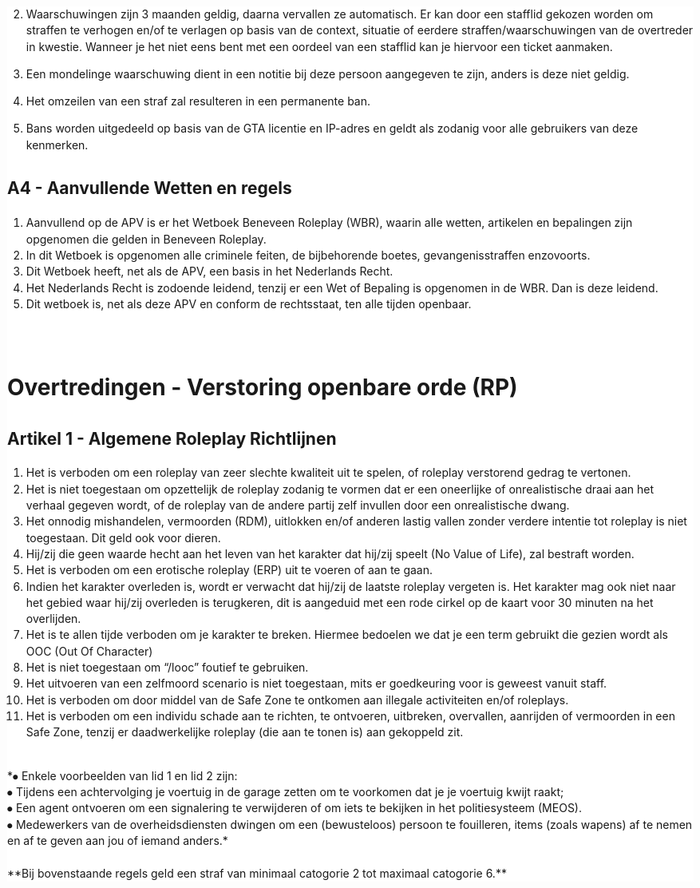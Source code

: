 2. Waarschuwingen zijn 3 maanden geldig, daarna vervallen ze automatisch.
Er kan door een stafflid gekozen worden om straffen te verhogen en/of te verlagen op basis van de context, situatie of eerdere straffen/waarschuwingen van de overtreder in kwestie. Wanneer je het niet eens bent met een oordeel van een stafflid kan je hiervoor een ticket aanmaken.

3. Een mondelinge waarschuwing dient in een notitie bij deze persoon aangegeven te zijn, anders is deze niet geldig.
4. Het omzeilen van een straf zal resulteren in een permanente ban.
5. Bans worden uitgedeeld op basis van de GTA licentie en IP-adres en geldt als zodanig voor alle gebruikers van deze kenmerken.

## **A4 - Aanvullende Wetten en regels**
1. Aanvullend op de APV is er het Wetboek Beneveen Roleplay (WBR), waarin alle wetten, artikelen en bepalingen zijn opgenomen die gelden in Beneveen Roleplay.
2. In dit Wetboek is opgenomen alle criminele feiten, de bijbehorende boetes, gevangenisstraffen enzovoorts.
3. Dit Wetboek heeft, net als de APV, een basis in het Nederlands Recht.
4. Het Nederlands Recht is zodoende leidend, tenzij er een Wet of Bepaling is opgenomen in de WBR. Dan is deze leidend.
5. Dit wetboek is, net als deze APV en conform de rechtsstaat, ten alle tijden openbaar.

<br>

# **Overtredingen - Verstoring openbare orde (RP)**
## **Artikel 1 - Algemene Roleplay Richtlijnen**
1. Het is verboden om een roleplay van zeer slechte kwaliteit uit te spelen, of roleplay verstorend gedrag te vertonen.
2. Het is niet toegestaan om opzettelijk de roleplay zodanig te vormen dat er een oneerlijke of onrealistische draai aan het verhaal gegeven wordt, of de roleplay van de andere partij zelf invullen door een onrealistische dwang.
3. Het onnodig mishandelen, vermoorden (RDM), uitlokken en/of anderen lastig vallen zonder verdere intentie tot roleplay is niet toegestaan. Dit geld ook voor dieren.
4. Hij/zij die geen waarde hecht aan het leven van het karakter dat hij/zij speelt (No Value of Life), zal bestraft worden.
5. Het is verboden om een erotische roleplay (ERP) uit te voeren of aan te gaan.
6. Indien het karakter overleden is, wordt er verwacht dat hij/zij de laatste roleplay vergeten is. Het karakter mag ook niet naar het gebied waar hij/zij overleden is terugkeren, dit is aangeduid met een rode cirkel op de kaart voor 30 minuten na het overlijden.
7. Het is te allen tijde verboden om je karakter te breken. Hiermee bedoelen we dat je een term gebruikt die gezien wordt als OOC (Out Of Character)
8. Het is niet toegestaan om “/looc” foutief te gebruiken.
9. Het uitvoeren van een zelfmoord scenario is niet toegestaan, mits er goedkeuring voor is geweest vanuit staff.
10. Het is verboden om door middel van de Safe Zone te ontkomen aan illegale activiteiten en/of roleplays.
11. Het is verboden om een individu schade aan te richten, te ontvoeren, uitbreken, overvallen, aanrijden of vermoorden in een Safe Zone, tenzij er daadwerkelijke roleplay (die aan te tonen is) aan gekoppeld zit.
<br>
*⦁ Enkele voorbeelden van lid 1 en lid 2 zijn:
<br>
⦁ Tijdens een achtervolging je voertuig in de garage zetten om te voorkomen dat je je voertuig kwijt raakt;
<br>
⦁ Een agent ontvoeren om een signalering te verwijderen of om iets te bekijken in het politiesysteem (MEOS).
<br>
⦁ Medewerkers van de overheidsdiensten dwingen om een (bewusteloos) persoon te fouilleren, items (zoals wapens) af te nemen en af te geven aan jou of iemand anders.*
<br>
<br>
**Bij bovenstaande regels geld een straf van minimaal catogorie 2 tot maximaal catogorie 6.**